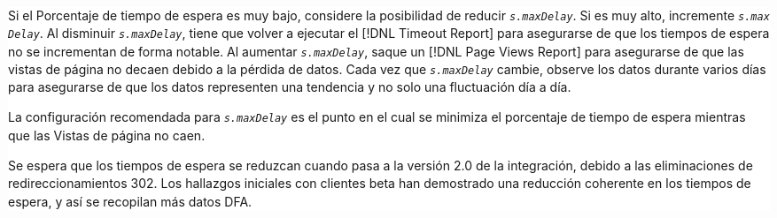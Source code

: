 Si el Porcentaje de tiempo de espera es muy bajo, considere la posibilidad de reducir *`s.maxDelay`*. Si es muy alto, incremente *`s.maxDelay`*. Al disminuir *`s.maxDelay`*, tiene que volver a ejecutar el [!DNL Timeout Report] para asegurarse de que los tiempos de espera no se incrementan de forma notable. Al aumentar *`s.maxDelay`*, saque un [!DNL Page Views Report] para asegurarse de que las vistas de página no decaen debido a la pérdida de datos. Cada vez que *`s.maxDelay`* cambie, observe los datos durante varios días para asegurarse de que los datos representen una tendencia y no solo una fluctuación día a día.

La configuración recomendada para *`s.maxDelay`* es el punto en el cual se minimiza el porcentaje de tiempo de espera mientras que las Vistas de página no caen.

Se espera que los tiempos de espera se reduzcan cuando pasa a la versión 2.0 de la integración, debido a las eliminaciones de redireccionamientos 302. Los hallazgos iniciales con clientes beta han demostrado una reducción coherente en los tiempos de espera, y así se recopilan más datos DFA.
